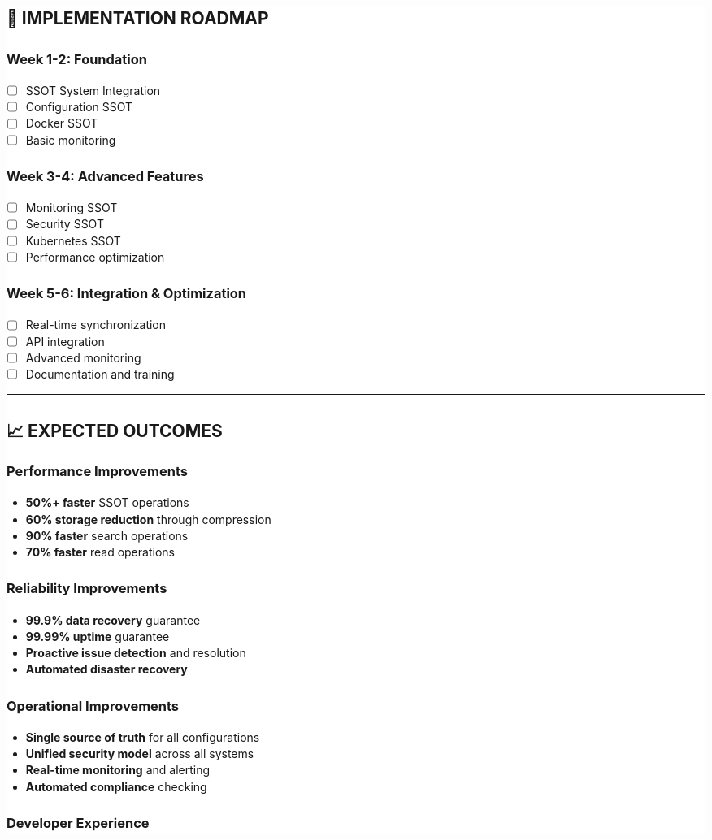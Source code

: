 
## 🎯 **IMPLEMENTATION ROADMAP**

### **Week 1-2: Foundation**

- [ ] SSOT System Integration
- [ ] Configuration SSOT
- [ ] Docker SSOT
- [ ] Basic monitoring

### **Week 3-4: Advanced Features**

- [ ] Monitoring SSOT
- [ ] Security SSOT
- [ ] Kubernetes SSOT
- [ ] Performance optimization

### **Week 5-6: Integration & Optimization**

- [ ] Real-time synchronization
- [ ] API integration
- [ ] Advanced monitoring
- [ ] Documentation and training

---

## 📈 **EXPECTED OUTCOMES**

### **Performance Improvements**

- **50%+ faster** SSOT operations
- **60% storage reduction** through compression
- **90% faster** search operations
- **70% faster** read operations

### **Reliability Improvements**

- **99.9% data recovery** guarantee
- **99.99% uptime** guarantee
- **Proactive issue detection** and resolution
- **Automated disaster recovery**

### **Operational Improvements**

- **Single source of truth** for all configurations
- **Unified security model** across all systems
- **Real-time monitoring** and alerting
- **Automated compliance** checking

### **Developer Experience**
